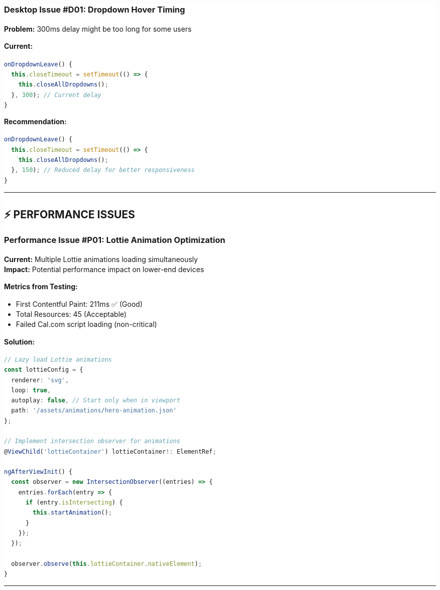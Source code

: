 ### Desktop Issue #D01: Dropdown Hover Timing
**Problem:** 300ms delay might be too long for some users

**Current:**
```typescript
onDropdownLeave() {
  this.closeTimeout = setTimeout(() => {
    this.closeAllDropdowns();
  }, 300); // Current delay
}
```

**Recommendation:**
```typescript
onDropdownLeave() {
  this.closeTimeout = setTimeout(() => {
    this.closeAllDropdowns();
  }, 150); // Reduced delay for better responsiveness
}
```

---

## ⚡ PERFORMANCE ISSUES

### Performance Issue #P01: Lottie Animation Optimization
**Current:** Multiple Lottie animations loading simultaneously  
**Impact:** Potential performance impact on lower-end devices

**Metrics from Testing:**
- First Contentful Paint: 211ms ✅ (Good)
- Total Resources: 45 (Acceptable)
- Failed Cal.com script loading (non-critical)

**Solution:**
```typescript
// Lazy load Lottie animations
const lottieConfig = {
  renderer: 'svg',
  loop: true,
  autoplay: false, // Start only when in viewport
  path: '/assets/animations/hero-animation.json'
};

// Implement intersection observer for animations
@ViewChild('lottieContainer') lottieContainer!: ElementRef;

ngAfterViewInit() {
  const observer = new IntersectionObserver((entries) => {
    entries.forEach(entry => {
      if (entry.isIntersecting) {
        this.startAnimation();
      }
    });
  });
  
  observer.observe(this.lottieContainer.nativeElement);
}
```

---